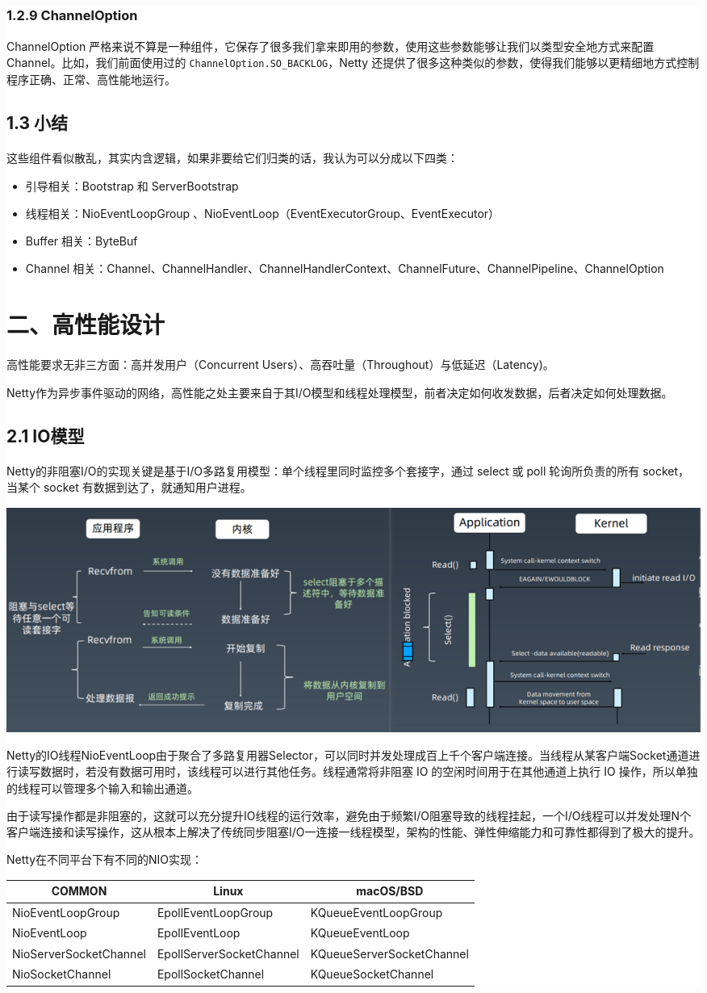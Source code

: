 ### 1.2.9 ChannelOption

ChannelOption 严格来说不算是一种组件，它保存了很多我们拿来即用的参数，使用这些参数能够让我们以类型安全地方式来配置 Channel。比如，我们前面使用过的 `ChannelOption.SO_BACKLOG`，Netty 还提供了很多这种类似的参数，使得我们能够以更精细地方式控制程序正确、正常、高性能地运行。

## 1.3 小结

这些组件看似散乱，其实内含逻辑，如果非要给它们归类的话，我认为可以分成以下四类：

* 引导相关：Bootstrap 和 ServerBootstrap

* 线程相关：NioEventLoopGroup 、NioEventLoop（EventExecutorGroup、EventExecutor）

* Buffer 相关：ByteBuf

* Channel 相关：Channel、ChannelHandler、ChannelHandlerContext、ChannelFuture、ChannelPipeline、ChannelOption

# 二、高性能设计

高性能要求无非三方面：高并发用户（Concurrent Users）、高吞吐量（Throughout）与低延迟（Latency)。

Netty作为异步事件驱动的网络，高性能之处主要来自于其I/O模型和线程处理模型，前者决定如何收发数据，后者决定如何处理数据。

## 2.1 IO模型

Netty的非阻塞I/O的实现关键是基于I/O多路复用模型：单个线程里同时监控多个套接字，通过 select 或 poll 轮询所负责的所有 socket，当某个 socket 有数据到达了，就通知用户进程。

 <div align="center"> <img src="..\images\nio\复用IO.png" width="1000px"></div>

Netty的IO线程NioEventLoop由于聚合了多路复用器Selector，可以同时并发处理成百上千个客户端连接。当线程从某客户端Socket通道进行读写数据时，若没有数据可用时，该线程可以进行其他任务。线程通常将非阻塞 IO 的空闲时间用于在其他通道上执行 IO 操作，所以单独的线程可以管理多个输入和输出通道。

由于读写操作都是非阻塞的，这就可以充分提升IO线程的运行效率，避免由于频繁I/O阻塞导致的线程挂起，一个I/O线程可以并发处理N个客户端连接和读写操作，这从根本上解决了传统同步阻塞I/O一连接一线程模型，架构的性能、弹性伸缩能力和可靠性都得到了极大的提升。

Netty在不同平台下有不同的NIO实现：

| COMMON                 | Linux                    | macOS/BSD                 |
| ---------------------- | ------------------------ | ------------------------- |
| NioEventLoopGroup      | EpollEventLoopGroup      | KQueueEventLoopGroup      |
| NioEventLoop           | EpollEventLoop           | KQueueEventLoop           |
| NioServerSocketChannel | EpollServerSocketChannel | KQueueServerSocketChannel |
| NioSocketChannel       | EpollSocketChannel       | KQueueSocketChannel       |
